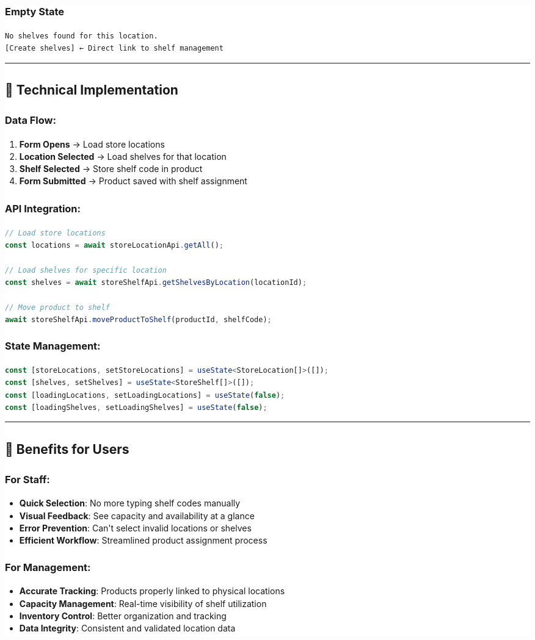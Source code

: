 ### **Empty State**
```
No shelves found for this location.
[Create shelves] ← Direct link to shelf management
```

---

## 🔧 **Technical Implementation**

### **Data Flow:**
1. **Form Opens** → Load store locations
2. **Location Selected** → Load shelves for that location
3. **Shelf Selected** → Store shelf code in product
4. **Form Submitted** → Product saved with shelf assignment

### **API Integration:**
```typescript
// Load store locations
const locations = await storeLocationApi.getAll();

// Load shelves for specific location
const shelves = await storeShelfApi.getShelvesByLocation(locationId);

// Move product to shelf
await storeShelfApi.moveProductToShelf(productId, shelfCode);
```

### **State Management:**
```typescript
const [storeLocations, setStoreLocations] = useState<StoreLocation[]>([]);
const [shelves, setShelves] = useState<StoreShelf[]>([]);
const [loadingLocations, setLoadingLocations] = useState(false);
const [loadingShelves, setLoadingShelves] = useState(false);
```

---

## 🎯 **Benefits for Users**

### **For Staff:**
- **Quick Selection**: No more typing shelf codes manually
- **Visual Feedback**: See capacity and availability at a glance
- **Error Prevention**: Can't select invalid locations or shelves
- **Efficient Workflow**: Streamlined product assignment process

### **For Management:**
- **Accurate Tracking**: Products properly linked to physical locations
- **Capacity Management**: Real-time visibility of shelf utilization
- **Inventory Control**: Better organization and tracking
- **Data Integrity**: Consistent and validated location data
